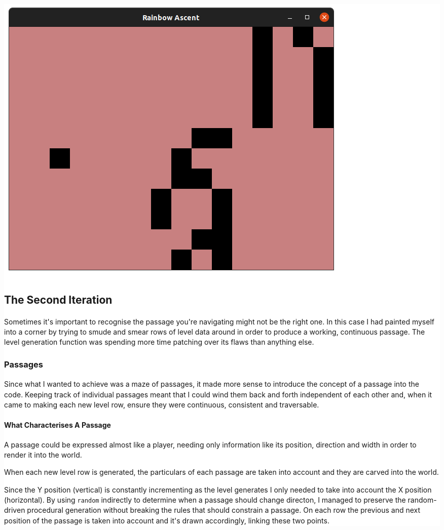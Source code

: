 ![Rainbow Ascent displaying pure random level rows](rainbow-ascent-filling-the-gaps.png)

## The Second Iteration

Sometimes it's important to recognise the passage you're navigating might not be the right one. In this case I had painted myself into a corner by trying to smude and smear rows of level data around in order to produce a working, continuous passage. The level generation function was spending more time patching over its flaws than anything else.

### Passages

Since what I wanted to achieve was a maze of passages, it made more sense to introduce the concept of a passage into the code. Keeping track of individual passages meant that I could wind them back and forth independent of each other and, when it came to making each new level row, ensure they were continuous, consistent and traversable.

#### What Characterises A Passage

A passage could be expressed almost like a player, needing only information like its position, direction and width in order to render it into the world.

When each new level row is generated, the particulars of each passage are taken into account and they are carved into the world.

Since the Y position (vertical) is constantly incrementing as the level generates I only needed to take into account the X position (horizontal). By using `random` indirectly to determine when a passage should change directon, I managed to preserve the random-driven procedural generation without breaking the rules that should constrain a passage. On each row the previous and next position of the passage is taken into account and it's drawn accordingly, linking these two points.
